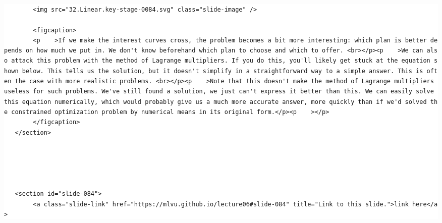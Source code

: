             <img src="32.Linear.key-stage-0084.svg" class="slide-image" />

            <figcaption>
            <p    >If we make the interest curves cross, the problem becomes a bit more interesting: which plan is better depends on how much we put in. We don't know beforehand which plan to choose and which to offer. <br></p><p    >We can also attack this problem with the method of Lagrange multipliers. If you do this, you'll likely get stuck at the equation shown below. This tells us the solution, but it doesn't simplify in a straightforward way to a simple answer. This is often the case with more realistic problems. <br></p><p    >Note that this doesn't make the method of Lagrange multipliers useless for such problems. We've still found a solution, we just can't express it better than this. We can easily solve this equation numerically, which would probably give us a much more accurate answer, more quickly than if we'd solved the constrained optimization problem by numerical means in its original form.</p><p    ></p>
            </figcaption>
       </section>





       <section id="slide-084">
            <a class="slide-link" href="https://mlvu.github.io/lecture06#slide-084" title="Link to this slide.">link here</a>